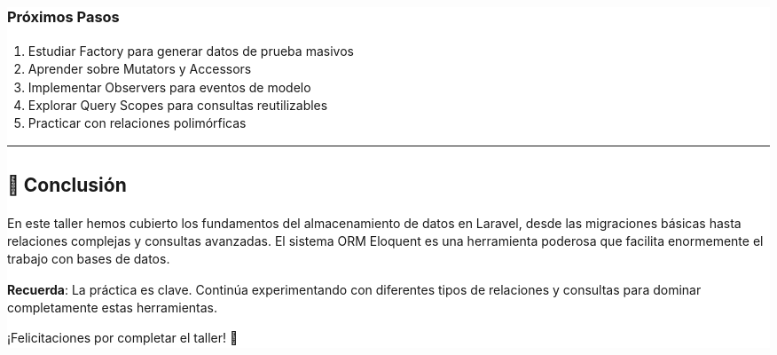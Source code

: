 ### Próximos Pasos
1. Estudiar Factory para generar datos de prueba masivos
2. Aprender sobre Mutators y Accessors
3. Implementar Observers para eventos de modelo
4. Explorar Query Scopes para consultas reutilizables
5. Practicar con relaciones polimórficas

---

## 🏁 Conclusión

En este taller hemos cubierto los fundamentos del almacenamiento de datos en Laravel, desde las migraciones básicas hasta relaciones complejas y consultas avanzadas. El sistema ORM Eloquent es una herramienta poderosa que facilita enormemente el trabajo con bases de datos.

**Recuerda**: La práctica es clave. Continúa experimentando con diferentes tipos de relaciones y consultas para dominar completamente estas herramientas.

¡Felicitaciones por completar el taller! 🎉

